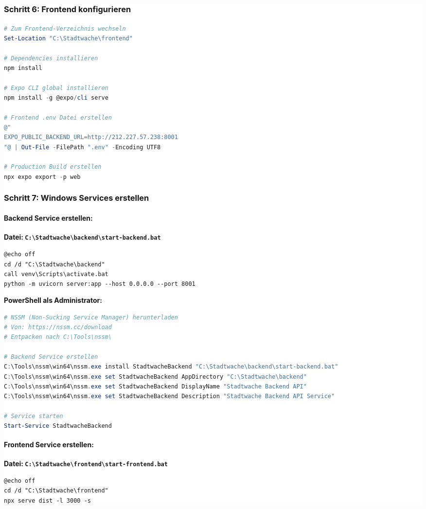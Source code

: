 ### Schritt 6: Frontend konfigurieren

```powershell
# Zum Frontend-Verzeichnis wechseln
Set-Location "C:\Stadtwache\frontend"

# Dependencies installieren
npm install

# Expo CLI global installieren
npm install -g @expo/cli serve

# Frontend .env Datei erstellen
@"
EXPO_PUBLIC_BACKEND_URL=http://212.227.57.238:8001
"@ | Out-File -FilePath ".env" -Encoding UTF8

# Production Build erstellen
npx expo export -p web
```

### Schritt 7: Windows Services erstellen

#### Backend Service erstellen:

**Datei: `C:\Stadtwache\backend\start-backend.bat`**
```batch
@echo off
cd /d "C:\Stadtwache\backend"
call venv\Scripts\activate.bat
python -m uvicorn server:app --host 0.0.0.0 --port 8001
```

**PowerShell als Administrator:**
```powershell
# NSSM (Non-Sucking Service Manager) herunterladen
# Von: https://nssm.cc/download
# Entpacken nach C:\Tools\nssm\

# Backend Service erstellen
C:\Tools\nssm\win64\nssm.exe install StadtwacheBackend "C:\Stadtwache\backend\start-backend.bat"
C:\Tools\nssm\win64\nssm.exe set StadtwacheBackend AppDirectory "C:\Stadtwache\backend"
C:\Tools\nssm\win64\nssm.exe set StadtwacheBackend DisplayName "Stadtwache Backend API"
C:\Tools\nssm\win64\nssm.exe set StadtwacheBackend Description "Stadtwache Backend API Service"

# Service starten
Start-Service StadtwacheBackend
```

#### Frontend Service erstellen:

**Datei: `C:\Stadtwache\frontend\start-frontend.bat`**
```batch
@echo off
cd /d "C:\Stadtwache\frontend"
npx serve dist -l 3000 -s
```
